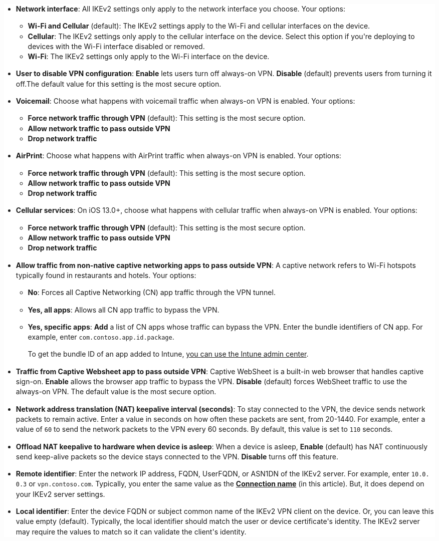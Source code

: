   - **Network interface**: All IKEv2 settings only apply to the network interface you choose. Your options:
    - **Wi-Fi and Cellular** (default): The IKEv2 settings apply to the Wi-Fi and cellular interfaces on the device.
    - **Cellular**: The IKEv2 settings only apply to the cellular interface on the device. Select this option if you're deploying to devices with the Wi-Fi interface disabled or removed.
    - **Wi-Fi**: The IKEv2 settings only apply to the Wi-Fi interface on the device.
  - **User to disable VPN configuration**: **Enable** lets users turn off always-on VPN. **Disable** (default) prevents users from turning it off.​ The default value for this setting is the most secure option.
  - **Voicemail**: Choose what happens with voicemail traffic when always-on VPN is enabled. Your options:
    - **Force network traffic through VPN** (default): This setting is the most secure option.
    - **Allow network traffic to pass outside VPN**
    - **Drop network traffic**
  - **AirPrint**: Choose what happens with AirPrint traffic when always-on VPN is enabled. Your options:
    - **Force network traffic through VPN** (default): This setting is the most secure option.
    - **Allow network traffic to pass outside VPN**
    - **Drop network traffic**
  - **Cellular services**: On iOS 13.0+, choose what happens with cellular traffic when always-on VPN is enabled. Your options:
    - **Force network traffic through VPN** (default): This setting is the most secure option.
    - **Allow network traffic to pass outside VPN**
    - **Drop network traffic**
  - **Allow traffic from non-native captive networking apps to pass outside VPN**: A captive network refers to Wi-Fi hotspots typically found in restaurants and hotels. Your options:
    - **No**: Forces all Captive Networking (CN) app traffic through the VPN tunnel​.
    - **Yes, all apps**: Allows all CN app traffic to bypass the VPN​.
    - **Yes, specific apps**: **Add** a list of CN apps whose traffic can bypass the VPN​. Enter the bundle identifiers of CN app. For example, enter `com.contoso.app.id.package`.

      To get the bundle ID of an app added to Intune, [you can use the Intune admin center](../apps/get-app-bundle-id-intune-admin-center.md).

  - **Traffic from Captive Websheet app to pass outside VPN**: Captive WebSheet is a built-in web browser that handles captive sign-on. **Enable** allows the browser app traffic to bypass the VPN. **Disable** (default) forces WebSheet traffic to use the always-on VPN. The default value is the most secure option.
  - **Network address translation (NAT) keepalive interval (seconds)**: To stay connected to the VPN, the device sends network packets to remain active. Enter a value in seconds on how often these packets are sent, from 20-1440. For example, enter a value of `60` to send the network packets to the VPN every 60 seconds. By default, this value is set to `110` seconds.
  - **Offload NAT keepalive to hardware when device is asleep**: When a device is asleep, **Enable** (default) has NAT continuously send keep-alive packets so the device stays connected to the VPN. **Disable** turns off this feature.

- **Remote identifier**: Enter the network IP address, FQDN, UserFQDN, or ASN1DN of the IKEv2 server. For example, enter `10.0.0.3` or `vpn.contoso.com`. Typically, you enter the same value as the [**Connection name**](#base-vpn-settings) (in this article). But, it does depend on your IKEv2 server settings.

- **Local identifier**: Enter the device FQDN or subject common name of the IKEv2 VPN client on the device. Or, you can leave this value empty (default). Typically, the local identifier should match the user or device certificate's identity. The IKEv2 server may require the values to match so it can validate the client's identity.
